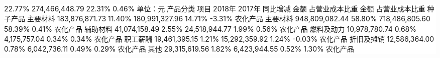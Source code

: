 22.77%
274,466,448.79
22.31%
0.46%
单位：元
产品分类
项目
2018年
2017年
同比增减
金额
占营业成本比重
金额
占营业成本比重
种子产品
主要材料
183,876,871.73
11.40%
180,991,327.96
14.71%
-3.31%
农化产品
主要材料
948,809,082.44
58.80%
718,486,805.60
58.39%
0.41%
农化产品
辅助材料
41,074,158.49
2.55%
24,518,944.77
1.99%
0.56%
农化产品
燃料及动力
10,978,780.74
0.68%
4,175,757.04
0.34%
0.34%
农化产品
职工薪酬
19,461,395.15
1.21%
15,292,359.92
1.24%
-0.03%
农化产品
折旧及摊销
12,586,364.00
0.78%
6,042,736.11
0.49%
0.29%
农化产品
其他
29,315,619.56
1.82%
6,423,944.55
0.52%
1.30%
农化产品